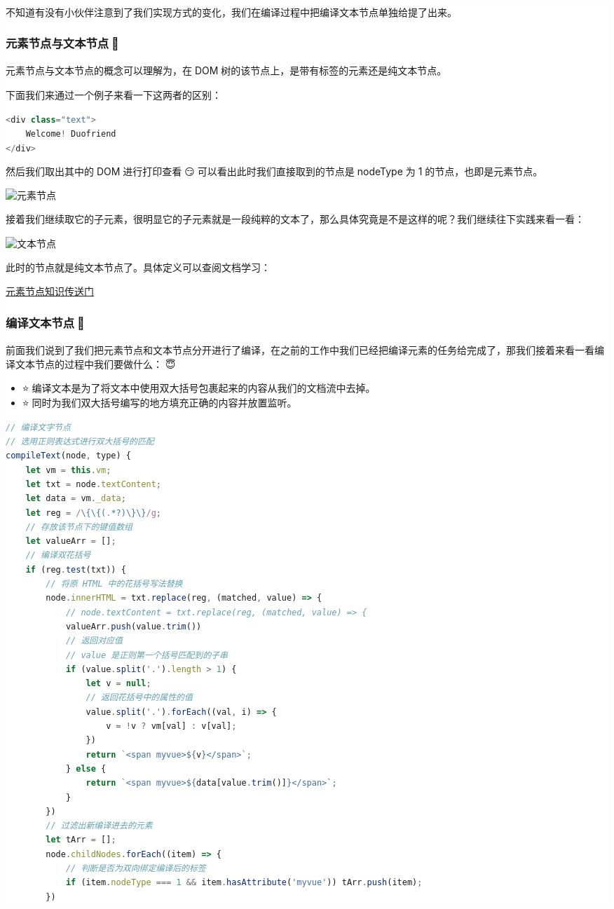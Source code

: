 不知道有没有小伙伴注意到了我们实现方式的变化，我们在编译过程中把编译文本节点单独给提了出来。

### 元素节点与文本节点 :flags:

元素节点与文本节点的概念可以理解为，在 DOM 树的该节点上，是带有标签的元素还是纯文本节点。

下面我们来通过一个例子来看一下这两者的区别：

```javascript
<div class="text">
    Welcome! Duofriend
</div>
```

然后我们取出其中的 DOM 进行打印查看 :smirk: 可以看出此时我们直接取到的节点是 nodeType 为 1 的节点，也即是元素节点。

![元素节点](https://blog-img-1252360401.cos.ap-guangzhou.myqcloud.com/20190907-4.png)

接着我们继续取它的子元素，很明显它的子元素就是一段纯粹的文本了，那么具体究竟是不是这样的呢？我们继续往下实践来看一看：

![文本节点](https://blog-img-1252360401.cos.ap-guangzhou.myqcloud.com/20190907-5.png)

此时的节点就是纯文本节点了。具体定义可以查阅文档学习：

[元素节点知识传送门](https://developer.mozilla.org/zh-CN/docs/Web/API/Node/nodeType)

### 编译文本节点 :flags:

前面我们说到了我们把元素节点和文本节点分开进行了编译，在之前的工作中我们已经把编译元素的任务给完成了，那我们接着来看一看编译文本节点的过程中我们要做什么： :innocent:

- :star: 编译文本是为了将文本中使用双大括号包裹起来的内容从我们的文档流中去掉。
- :star: 同时为我们双大括号编写的地方填充正确的内容并放置监听。

```javascript
// 编译文字节点
// 选用正则表达式进行双大括号的匹配
compileText(node, type) {
    let vm = this.vm;
    let txt = node.textContent;
    let data = vm._data;
    let reg = /\{\{(.*?)\}\}/g;
    // 存放该节点下的键值数组
    let valueArr = [];
    // 编译双花括号
    if (reg.test(txt)) {
        // 将原 HTML 中的花括号写法替换
        node.innerHTML = txt.replace(reg, (matched, value) => {
            // node.textContent = txt.replace(reg, (matched, value) => {
            valueArr.push(value.trim())
            // 返回对应值
            // value 是正则第一个括号匹配到的子串
            if (value.split('.').length > 1) {
                let v = null;
                // 返回花括号中的属性的值
                value.split('.').forEach((val, i) => {
                    v = !v ? vm[val] : v[val];
                })
                return `<span myvue>${v}</span>`;
            } else {
                return `<span myvue>${data[value.trim()]}</span>`;
            }
        })
        // 过滤出新编译进去的元素
        let tArr = [];
        node.childNodes.forEach((item) => {
            // 判断是否为双向绑定编译后的标签
            if (item.nodeType === 1 && item.hasAttribute('myvue')) tArr.push(item);
        })
```